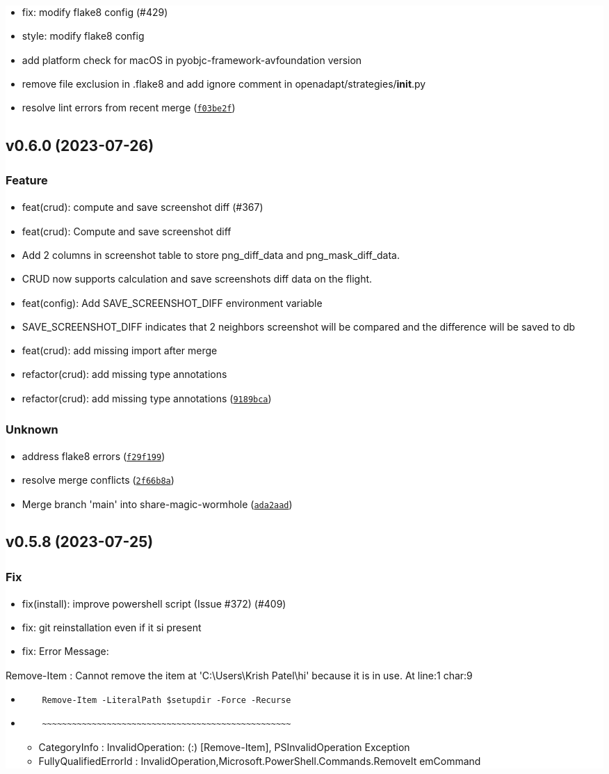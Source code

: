 * fix: modify flake8 config (#429)

* style: modify flake8 config

* add platform check for macOS in pyobjc-framework-avfoundation version

* remove file exclusion in .flake8 and add ignore comment in openadapt/strategies/__init__.py

* resolve lint errors from recent merge ([`f03be2f`](https://github.com/OpenAdaptAI/OpenAdapt/commit/f03be2f9cf100b5bc8dfa34cf76fd60b6eef9f62))


## v0.6.0 (2023-07-26)

### Feature

* feat(crud): compute and save screenshot diff (#367)

* feat(crud): Compute and save screenshot diff

* Add 2 columns in screenshot table to store png_diff_data and png_mask_diff_data.

* CRUD now supports calculation and save screenshots diff data on the flight.

* feat(config): Add SAVE_SCREENSHOT_DIFF environment variable

* SAVE_SCREENSHOT_DIFF indicates that 2 neighbors screenshot will be compared and the difference will be saved to db

* feat(crud): add missing import after merge

* refactor(crud): add missing type annotations

* refactor(crud): add missing type annotations ([`9189bca`](https://github.com/OpenAdaptAI/OpenAdapt/commit/9189bca7aef05ef7801545cc0a55bca54898820a))

### Unknown

* address flake8 errors ([`f29f199`](https://github.com/OpenAdaptAI/OpenAdapt/commit/f29f19935b3d71c8e21ad3aaf5c64310e57c434e))

* resolve merge conflicts ([`2f66b8a`](https://github.com/OpenAdaptAI/OpenAdapt/commit/2f66b8ac81ea24dbc648ac4574cf125809caf77d))

* Merge branch &#39;main&#39; into share-magic-wormhole ([`ada2aad`](https://github.com/OpenAdaptAI/OpenAdapt/commit/ada2aad0eef8962e412b5026920eb7f70434b032))


## v0.5.8 (2023-07-25)

### Fix

* fix(install): improve powershell script (Issue #372) (#409)

* fix: git reinstallation even if it si present

* fix: Error Message:

Remove-Item : Cannot remove the item at &#39;C:\Users\Krish Patel\hi&#39; because it is in
use.
At line:1 char:9
+         Remove-Item -LiteralPath $setupdir -Force -Recurse
+         ~~~~~~~~~~~~~~~~~~~~~~~~~~~~~~~~~~~~~~~~~~~~~~~~~~
    + CategoryInfo          : InvalidOperation: (:) [Remove-Item], PSInvalidOperation
   Exception
    + FullyQualifiedErrorId : InvalidOperation,Microsoft.PowerShell.Commands.RemoveIt
   emCommand
